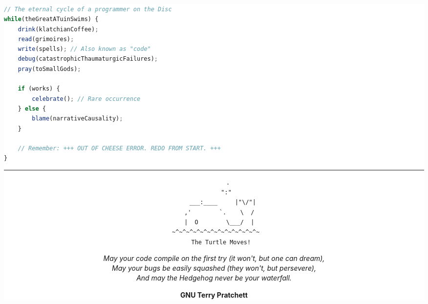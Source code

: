```javascript
// The eternal cycle of a programmer on the Disc
while(theGreatATuinSwims) {
    drink(klatchianCoffee);
    read(grimoires);
    write(spells); // Also known as "code"
    debug(catastrophicThaumaturgicFailures);
    pray(toSmallGods);
    
    if (works) {
        celebrate(); // Rare occurrence
    } else {
        blame(narrativeCausality);
    }
    
    // Remember: +++ OUT OF CHEESE ERROR. REDO FROM START. +++
}
```

---

<div align="center">

```ascii
        .
       ":"
     ___:____     |"\/"|
   ,'        `.    \  /
   |  O        \___/  |
 ~^~^~^~^~^~^~^~^~^~^~^~^~
    The Turtle Moves!
```

*May your code compile on the first try (it won't, but one can dream),*  
*May your bugs be easily squashed (they won't, but persevere),*  
*And may the Hedgehog never be your waterfall.*

**GNU Terry Pratchett**

</div>

